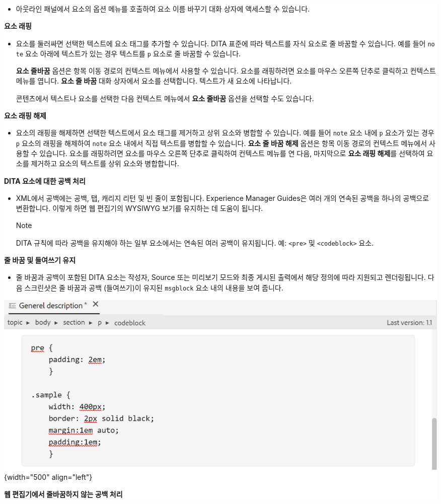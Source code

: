 - 아웃라인 패널에서 요소의 옵션 메뉴를 호출하여 요소 이름 바꾸기 대화 상자에 액세스할 수 있습니다.



**요소 래핑**

- 요소를 둘러싸면 선택한 텍스트에 요소 태그를 추가할 수 있습니다. DITA 표준에 따라 텍스트를 자식 요소로 줄 바꿈할 수 있습니다. 예를 들어 `note` 요소 아래에 텍스트가 있는 경우 텍스트를 `p` 요소로 줄 바꿈할 수 있습니다.

  **요소 줄바꿈** 옵션은 항목 이동 경로의 컨텍스트 메뉴에서 사용할 수 있습니다. 요소를 래핑하려면 요소를 마우스 오른쪽 단추로 클릭하고 컨텍스트 메뉴를 엽니다. **요소 줄 바꿈** 대화 상자에서 요소를 선택합니다. 텍스트가 새 요소에 나타납니다.

  콘텐츠에서 텍스트나 요소를 선택한 다음 컨텍스트 메뉴에서 **요소 줄바꿈** 옵션을 선택할 수도 있습니다.

**요소 래핑 해제**

- 요소의 래핑을 해제하면 선택한 텍스트에서 요소 태그를 제거하고 상위 요소와 병합할 수 있습니다. 예를 들어 `note` 요소 내에 `p` 요소가 있는 경우 `p` 요소의 래핑을 해제하여 `note` 요소 내에서 직접 텍스트를 병합할 수 있습니다. **요소 줄 바꿈 해제** 옵션은 항목 이동 경로의 컨텍스트 메뉴에서 사용할 수 있습니다. 요소를 래핑하려면 요소를 마우스 오른쪽 단추로 클릭하여 컨텍스트 메뉴를 연 다음, 마지막으로 **요소 래핑 해제**&#x200B;를 선택하여 요소를 제거하고 요소의 텍스트를 상위 요소와 병합합니다.

**DITA 요소에 대한 공백 처리**

- XML에서 공백에는 공백, 탭, 캐리지 리턴 및 빈 줄이 포함됩니다. Experience Manager Guides은 여러 개의 연속된 공백을 하나의 공백으로 변환합니다. 이렇게 하면 웹 편집기의 WYSIWYG 보기를 유지하는 데 도움이 됩니다.

  >[!NOTE]
  >
  >DITA 규칙에 따라 공백을 유지해야 하는 일부 요소에서는 연속된 여러 공백이 유지됩니다. 예: `<pre>` 및 `<codeblock>` 요소.


**줄 바꿈 및 들여쓰기 유지**

- 줄 바꿈과 공백이 포함된 DITA 요소는 작성자, Source 또는 미리보기 모드와 최종 게시된 출력에서 해당 정의에 따라 지원되고 렌더링됩니다. 다음 스크린샷은 줄 바꿈과 공백 \(들여쓰기\)이 유지된 `msgblock` 요소 내의 내용을 보여 줍니다.

![](images/new-line-support_cs.png){width="500" align="left"}



**웹 편집기에서 줄바꿈하지 않는 공백 처리**
